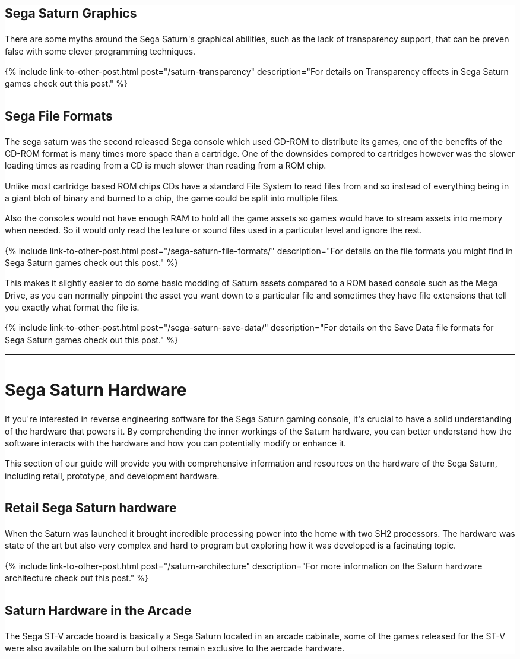 ## Sega Saturn Graphics
There are some myths around the Sega Saturn's graphical abilities, such as the lack of transparency support, that can be preven false with some clever programming techniques.

{% include link-to-other-post.html post="/saturn-transparency" description="For details on Transparency effects in Sega Saturn games check out this post." %}

## Sega File Formats
The sega saturn was the second released Sega console which used CD-ROM to distribute its games, one of the benefits of the CD-ROM format is many times more space than a cartridge. One of the downsides compred to cartridges however was the slower loading times as reading from a CD is much slower than reading from a ROM chip.

Unlike most cartridge based ROM chips CDs have a standard File System to read files from and so instead of everything being in a giant blob of binary and burned to a chip, the game could be split into multiple files.

Also the consoles would not have enough RAM to hold all the game assets so games would have to stream assets into memory when needed. So it would only read the texture or sound files used in a particular level and ignore the rest.

{% include link-to-other-post.html post="/sega-saturn-file-formats/" description="For details on the file formats you might find in Sega Saturn games check out this post." %}

This makes it slightly easier to do some basic modding of Saturn assets compared to a ROM based console such as the Mega Drive, as you can normally pinpoint the asset you want down to a particular file and sometimes they have file extensions that tell you exactly what format the file is.

{% include link-to-other-post.html post="/sega-saturn-save-data/" description="For details on the Save Data file formats for Sega Saturn games check out this post." %}

---
# Sega Saturn Hardware
If you're interested in reverse engineering software for the Sega Saturn gaming console, it's crucial to have a solid understanding of the hardware that powers it. By comprehending the inner workings of the Saturn hardware, you can better understand how the software interacts with the hardware and how you can potentially modify or enhance it.

This section of our guide will provide you with comprehensive information and resources on the hardware of the Sega Saturn, including retail, prototype, and development hardware.

## Retail Sega Saturn hardware
When the Saturn was launched it brought incredible processing power into the home with two SH2 processors. The hardware was state of the art but also very complex and hard to program but exploring how it was developed is a facinating topic.

{% include link-to-other-post.html post="/saturn-architecture" description="For more information on the Saturn hardware architecture check out this post." %}

## Saturn Hardware in the Arcade
The Sega ST-V arcade board is basically a Sega Saturn located in an arcade cabinate, some of the games released for the ST-V were also available on the saturn but others remain exclusive to the aercade hardware.
<iframe width="560" height="315" src="https://www.youtube.com/embed/EgAsiBv1TJk" frameborder="0" allow="accelerometer; autoplay; encrypted-media; gyroscope; picture-in-picture" allowfullscreen></iframe>
